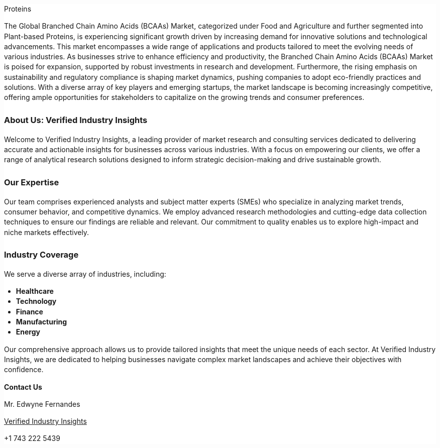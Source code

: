 Proteins </h3><p>The Global Branched Chain Amino Acids (BCAAs) Market, categorized under Food and Agriculture and further segmented into Plant-based Proteins, is experiencing significant growth driven by increasing demand for innovative solutions and technological advancements. This market encompasses a wide range of applications and products tailored to meet the evolving needs of various industries. As businesses strive to enhance efficiency and productivity, the Branched Chain Amino Acids (BCAAs) Market is poised for expansion, supported by robust investments in research and development. Furthermore, the rising emphasis on sustainability and regulatory compliance is shaping market dynamics, pushing companies to adopt eco-friendly practices and solutions. With a diverse array of key players and emerging startups, the market landscape is becoming increasingly competitive, offering ample opportunities for stakeholders to capitalize on the growing trends and consumer preferences.</p><h3>About Us: Verified Industry Insights</h3><p>Welcome to Verified Industry Insights, a leading provider of market research and consulting services dedicated to delivering accurate and actionable insights for businesses across various industries. With a focus on empowering our clients, we offer a range of analytical research solutions designed to inform strategic decision-making and drive sustainable growth.</p><h3>Our Expertise</h3><p>Our team comprises experienced analysts and subject matter experts (SMEs) who specialize in analyzing market trends, consumer behavior, and competitive dynamics. We employ advanced research methodologies and cutting-edge data collection techniques to ensure our findings are reliable and relevant. Our commitment to quality enables us to explore high-impact and niche markets effectively.</p><h3>Industry Coverage</h3><p>We serve a diverse array of industries, including:</p><ul><li><strong>Healthcare</strong></li><li><strong>Technology</strong></li><li><strong>Finance</strong></li><li><strong>Manufacturing</strong></li><li><strong>Energy</strong></li></ul><p>Our comprehensive approach allows us to provide tailored insights that meet the unique needs of each sector. At Verified Industry Insights, we are dedicated to helping businesses navigate complex market landscapes and achieve their objectives with confidence.</p><p><strong>Contact Us</strong></p><p>Mr. Edwyne Fernandes</p><p><a href="https://www.verifiedindustryinsights.com/">Verified Industry Insights</a></p><p>+1 743 222 5439</p>
